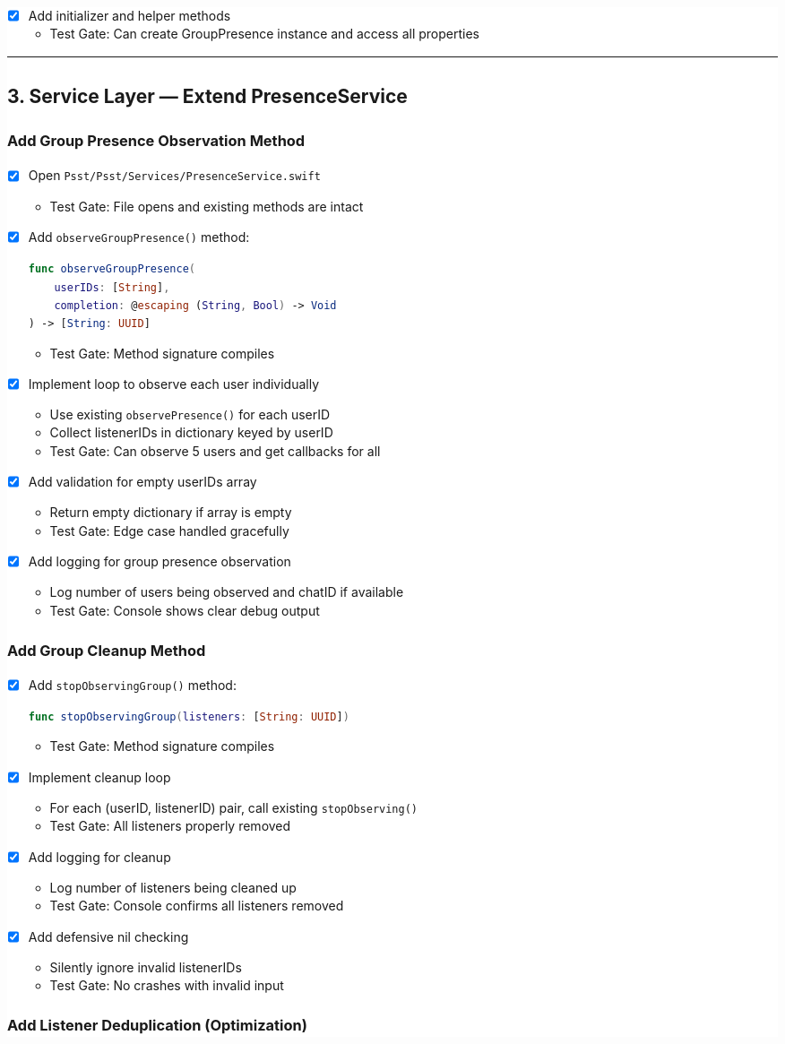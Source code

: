 - [x] Add initializer and helper methods
  - Test Gate: Can create GroupPresence instance and access all properties

---

## 3. Service Layer — Extend PresenceService

### Add Group Presence Observation Method

- [x] Open `Psst/Psst/Services/PresenceService.swift`
  - Test Gate: File opens and existing methods are intact
  
- [x] Add `observeGroupPresence()` method:
  ```swift
  func observeGroupPresence(
      userIDs: [String], 
      completion: @escaping (String, Bool) -> Void
  ) -> [String: UUID]
  ```
  - Test Gate: Method signature compiles
  
- [x] Implement loop to observe each user individually
  - Use existing `observePresence()` for each userID
  - Collect listenerIDs in dictionary keyed by userID
  - Test Gate: Can observe 5 users and get callbacks for all
  
- [x] Add validation for empty userIDs array
  - Return empty dictionary if array is empty
  - Test Gate: Edge case handled gracefully
  
- [x] Add logging for group presence observation
  - Log number of users being observed and chatID if available
  - Test Gate: Console shows clear debug output

### Add Group Cleanup Method

- [x] Add `stopObservingGroup()` method:
  ```swift
  func stopObservingGroup(listeners: [String: UUID])
  ```
  - Test Gate: Method signature compiles
  
- [x] Implement cleanup loop
  - For each (userID, listenerID) pair, call existing `stopObserving()`
  - Test Gate: All listeners properly removed
  
- [x] Add logging for cleanup
  - Log number of listeners being cleaned up
  - Test Gate: Console confirms all listeners removed
  
- [x] Add defensive nil checking
  - Silently ignore invalid listenerIDs
  - Test Gate: No crashes with invalid input

### Add Listener Deduplication (Optimization)
